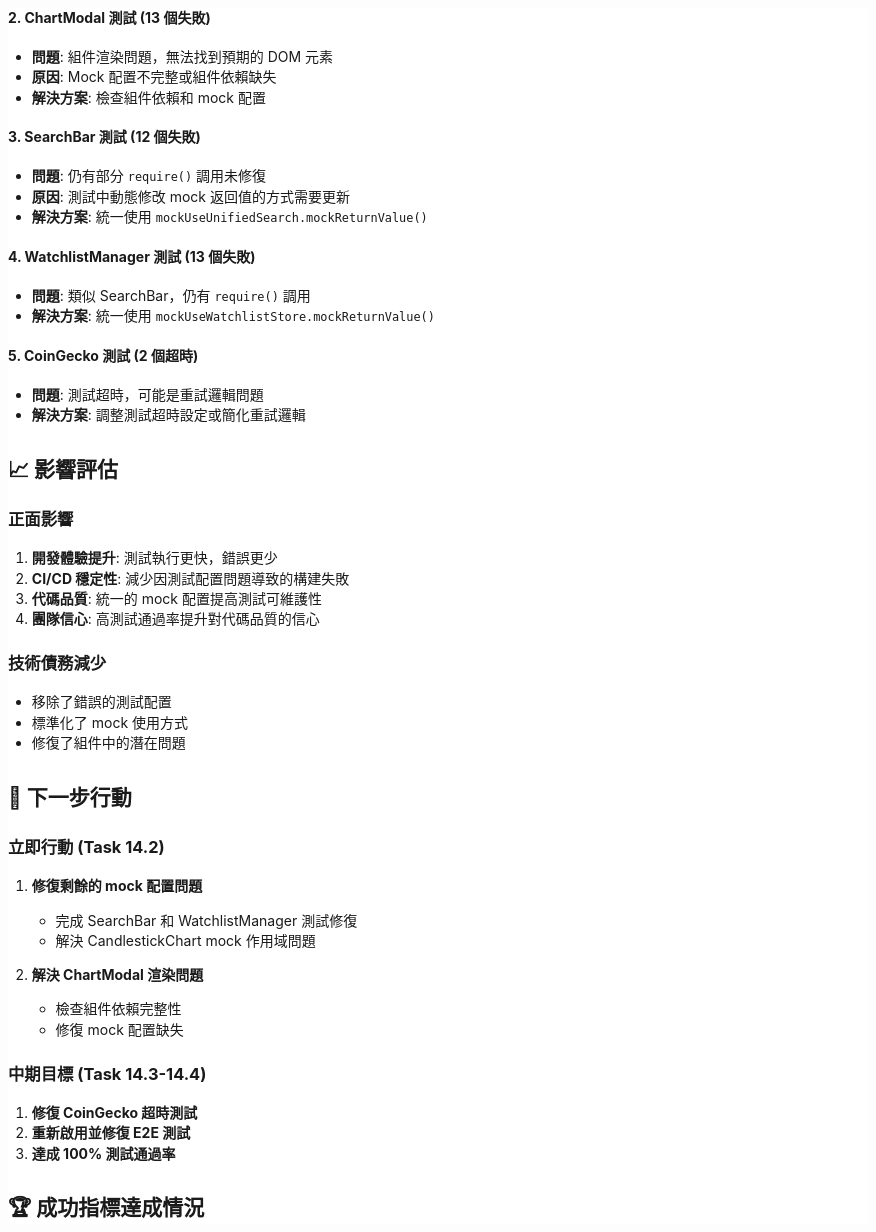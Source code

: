 #### 2. ChartModal 測試 (13 個失敗)  
- **問題**: 組件渲染問題，無法找到預期的 DOM 元素
- **原因**: Mock 配置不完整或組件依賴缺失
- **解決方案**: 檢查組件依賴和 mock 配置

#### 3. SearchBar 測試 (12 個失敗)
- **問題**: 仍有部分 `require()` 調用未修復
- **原因**: 測試中動態修改 mock 返回值的方式需要更新
- **解決方案**: 統一使用 `mockUseUnifiedSearch.mockReturnValue()`

#### 4. WatchlistManager 測試 (13 個失敗)
- **問題**: 類似 SearchBar，仍有 `require()` 調用
- **解決方案**: 統一使用 `mockUseWatchlistStore.mockReturnValue()`

#### 5. CoinGecko 測試 (2 個超時)
- **問題**: 測試超時，可能是重試邏輯問題
- **解決方案**: 調整測試超時設定或簡化重試邏輯

## 📈 影響評估

### 正面影響
1. **開發體驗提升**: 測試執行更快，錯誤更少
2. **CI/CD 穩定性**: 減少因測試配置問題導致的構建失敗
3. **代碼品質**: 統一的 mock 配置提高測試可維護性
4. **團隊信心**: 高測試通過率提升對代碼品質的信心

### 技術債務減少
- 移除了錯誤的測試配置
- 標準化了 mock 使用方式
- 修復了組件中的潛在問題

## 🎯 下一步行動

### 立即行動 (Task 14.2)
1. **修復剩餘的 mock 配置問題**
   - 完成 SearchBar 和 WatchlistManager 測試修復
   - 解決 CandlestickChart mock 作用域問題

2. **解決 ChartModal 渲染問題**
   - 檢查組件依賴完整性
   - 修復 mock 配置缺失

### 中期目標 (Task 14.3-14.4)
1. **修復 CoinGecko 超時測試**
2. **重新啟用並修復 E2E 測試**
3. **達成 100% 測試通過率**

## 🏆 成功指標達成情況
